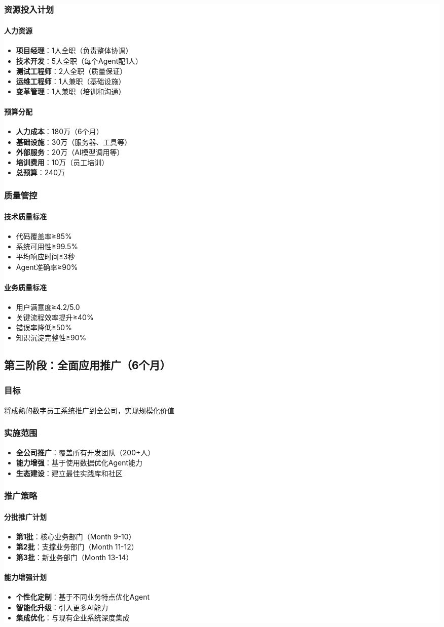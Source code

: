 ### 资源投入计划

#### 人力资源
- **项目经理**：1人全职（负责整体协调）
- **技术开发**：5人全职（每个Agent配1人）
- **测试工程师**：2人全职（质量保证）
- **运维工程师**：1人兼职（基础设施）
- **变革管理**：1人兼职（培训和沟通）

#### 预算分配
- **人力成本**：180万（6个月）
- **基础设施**：30万（服务器、工具等）
- **外部服务**：20万（AI模型调用等）
- **培训费用**：10万（员工培训）
- **总预算**：240万

### 质量管控

#### 技术质量标准
- 代码覆盖率≥85%
- 系统可用性≥99.5%
- 平均响应时间≤3秒
- Agent准确率≥90%

#### 业务质量标准
- 用户满意度≥4.2/5.0
- 关键流程效率提升≥40%
- 错误率降低≥50%
- 知识沉淀完整性≥90%

## 第三阶段：全面应用推广（6个月）

### 目标
将成熟的数字员工系统推广到全公司，实现规模化价值

### 实施范围
- **全公司推广**：覆盖所有开发团队（200+人）
- **能力增强**：基于使用数据优化Agent能力
- **生态建设**：建立最佳实践库和社区

### 推广策略

#### 分批推广计划
- **第1批**：核心业务部门（Month 9-10）
- **第2批**：支撑业务部门（Month 11-12）
- **第3批**：新业务部门（Month 13-14）

#### 能力增强计划
- **个性化定制**：基于不同业务特点优化Agent
- **智能化升级**：引入更多AI能力
- **集成优化**：与现有企业系统深度集成
